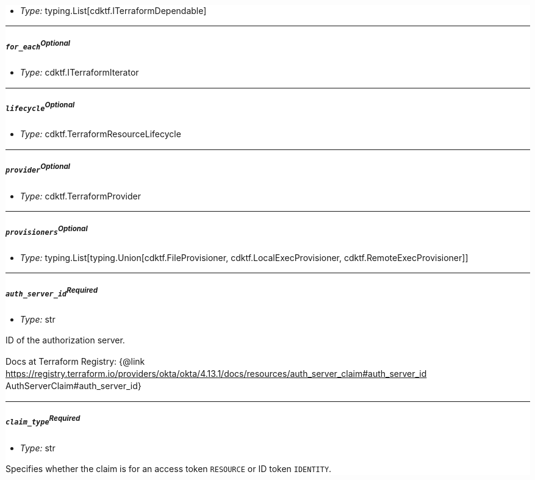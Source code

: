 - *Type:* typing.List[cdktf.ITerraformDependable]

---

##### `for_each`<sup>Optional</sup> <a name="for_each" id="@cdktf/provider-okta.authServerClaim.AuthServerClaim.Initializer.parameter.forEach"></a>

- *Type:* cdktf.ITerraformIterator

---

##### `lifecycle`<sup>Optional</sup> <a name="lifecycle" id="@cdktf/provider-okta.authServerClaim.AuthServerClaim.Initializer.parameter.lifecycle"></a>

- *Type:* cdktf.TerraformResourceLifecycle

---

##### `provider`<sup>Optional</sup> <a name="provider" id="@cdktf/provider-okta.authServerClaim.AuthServerClaim.Initializer.parameter.provider"></a>

- *Type:* cdktf.TerraformProvider

---

##### `provisioners`<sup>Optional</sup> <a name="provisioners" id="@cdktf/provider-okta.authServerClaim.AuthServerClaim.Initializer.parameter.provisioners"></a>

- *Type:* typing.List[typing.Union[cdktf.FileProvisioner, cdktf.LocalExecProvisioner, cdktf.RemoteExecProvisioner]]

---

##### `auth_server_id`<sup>Required</sup> <a name="auth_server_id" id="@cdktf/provider-okta.authServerClaim.AuthServerClaim.Initializer.parameter.authServerId"></a>

- *Type:* str

ID of the authorization server.

Docs at Terraform Registry: {@link https://registry.terraform.io/providers/okta/okta/4.13.1/docs/resources/auth_server_claim#auth_server_id AuthServerClaim#auth_server_id}

---

##### `claim_type`<sup>Required</sup> <a name="claim_type" id="@cdktf/provider-okta.authServerClaim.AuthServerClaim.Initializer.parameter.claimType"></a>

- *Type:* str

Specifies whether the claim is for an access token `RESOURCE` or ID token `IDENTITY`.
